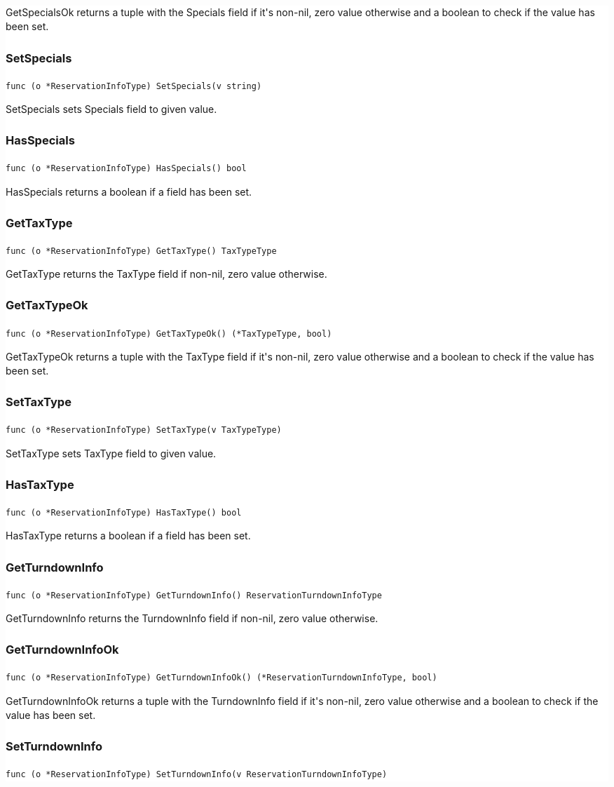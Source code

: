 GetSpecialsOk returns a tuple with the Specials field if it's non-nil, zero value otherwise
and a boolean to check if the value has been set.

### SetSpecials

`func (o *ReservationInfoType) SetSpecials(v string)`

SetSpecials sets Specials field to given value.

### HasSpecials

`func (o *ReservationInfoType) HasSpecials() bool`

HasSpecials returns a boolean if a field has been set.

### GetTaxType

`func (o *ReservationInfoType) GetTaxType() TaxTypeType`

GetTaxType returns the TaxType field if non-nil, zero value otherwise.

### GetTaxTypeOk

`func (o *ReservationInfoType) GetTaxTypeOk() (*TaxTypeType, bool)`

GetTaxTypeOk returns a tuple with the TaxType field if it's non-nil, zero value otherwise
and a boolean to check if the value has been set.

### SetTaxType

`func (o *ReservationInfoType) SetTaxType(v TaxTypeType)`

SetTaxType sets TaxType field to given value.

### HasTaxType

`func (o *ReservationInfoType) HasTaxType() bool`

HasTaxType returns a boolean if a field has been set.

### GetTurndownInfo

`func (o *ReservationInfoType) GetTurndownInfo() ReservationTurndownInfoType`

GetTurndownInfo returns the TurndownInfo field if non-nil, zero value otherwise.

### GetTurndownInfoOk

`func (o *ReservationInfoType) GetTurndownInfoOk() (*ReservationTurndownInfoType, bool)`

GetTurndownInfoOk returns a tuple with the TurndownInfo field if it's non-nil, zero value otherwise
and a boolean to check if the value has been set.

### SetTurndownInfo

`func (o *ReservationInfoType) SetTurndownInfo(v ReservationTurndownInfoType)`
